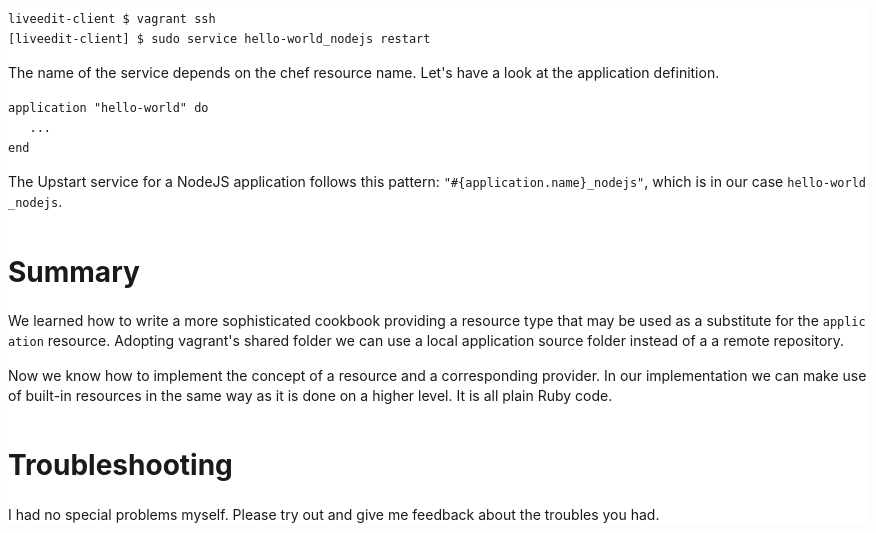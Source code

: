 ```
liveedit-client $ vagrant ssh
[liveedit-client] $ sudo service hello-world_nodejs restart
```

The name of the service depends on the chef resource name. Let's have a look at the application definition.

```
application "hello-world" do
   ...
end
```

The Upstart service for a NodeJS application follows this pattern: `"#{application.name}_nodejs"`, which is in
our case `hello-world_nodejs`.

# Summary

We learned how to write a more sophisticated cookbook providing a resource type that
may be used as a substitute for the `application` resource.
Adopting vagrant's shared folder we can use a local application source folder instead of a a remote repository.

Now we know how to implement the concept of a resource and a corresponding provider.
In our implementation we can make use of built-in resources in the same way as it is done on a higher level.
It is all plain Ruby code.

# Troubleshooting

I had no special problems myself.
Please try out and give me feedback about the troubles you had.

